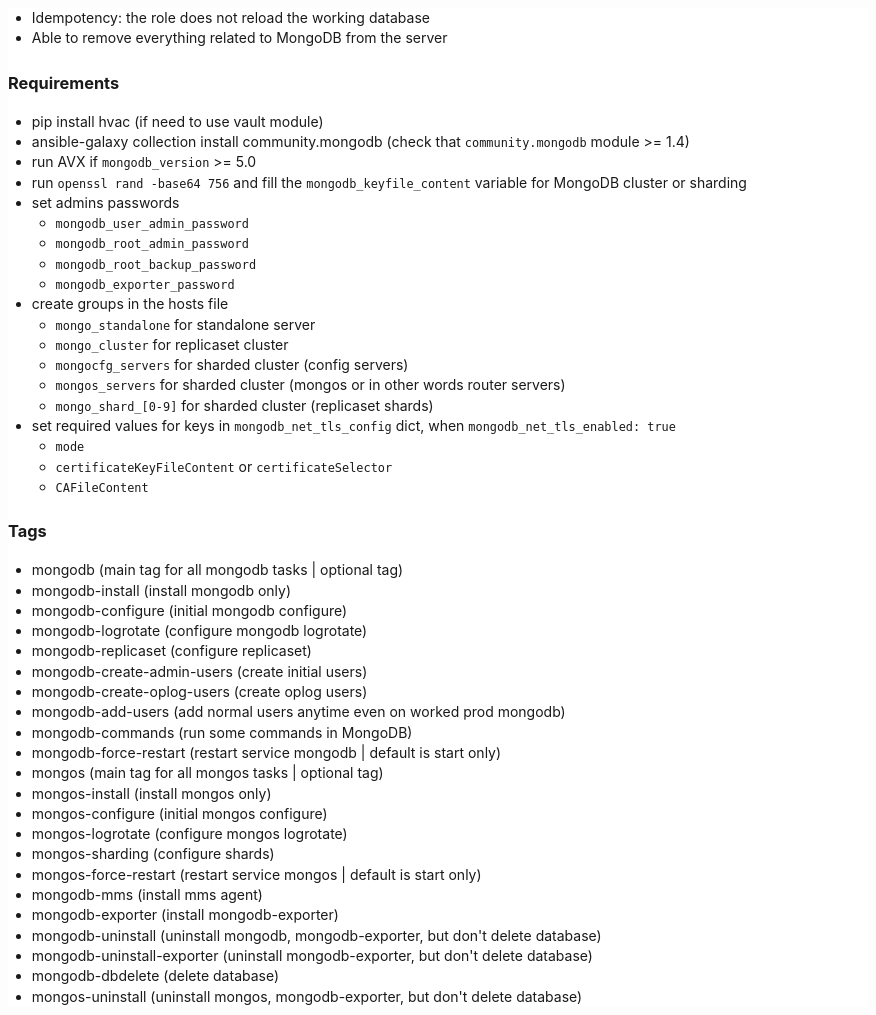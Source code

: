 - Idempotency: the role does not reload the working database
- Able to remove everything related to MongoDB from the server

### Requirements
- pip install hvac (if need to use vault module)
- ansible-galaxy collection install community.mongodb (check that `community.mongodb` module >= 1.4)
- run AVX if `mongodb_version` >= 5.0
- run `openssl rand -base64 756` and fill the `mongodb_keyfile_content` variable for MongoDB cluster or sharding
- set admins passwords
  - `mongodb_user_admin_password`
  - `mongodb_root_admin_password`
  - `mongodb_root_backup_password`
  - `mongodb_exporter_password`
- create groups in the hosts file
  - `mongo_standalone` for standalone server
  - `mongo_cluster` for replicaset cluster
  - `mongocfg_servers` for sharded cluster (config servers)
  - `mongos_servers` for sharded cluster (mongos or in other words router servers)
  - `mongo_shard_[0-9]` for sharded cluster (replicaset shards)
- set required values for keys in `mongodb_net_tls_config` dict, when `mongodb_net_tls_enabled: true`
  - `mode`
  - `certificateKeyFileContent` or `certificateSelector`
  - `CAFileContent`

### Tags
- mongodb (main tag for all mongodb tasks | optional tag)
- mongodb-install (install mongodb only)
- mongodb-configure (initial mongodb configure)
- mongodb-logrotate (configure mongodb logrotate)
- mongodb-replicaset (configure replicaset)
- mongodb-create-admin-users (create initial users)
- mongodb-create-oplog-users (create oplog users)
- mongodb-add-users (add normal users anytime even on worked prod mongodb)
- mongodb-commands (run some commands in MongoDB)
- mongodb-force-restart (restart service mongodb | default is start only)
- mongos (main tag for all mongos tasks | optional tag)
- mongos-install (install mongos only)
- mongos-configure (initial mongos configure)
- mongos-logrotate (configure mongos logrotate)
- mongos-sharding (configure shards)
- mongos-force-restart (restart service mongos | default is start only)
- mongodb-mms (install mms agent)
- mongodb-exporter (install mongodb-exporter)
- mongodb-uninstall (uninstall mongodb, mongodb-exporter, but don't delete database)
- mongodb-uninstall-exporter (uninstall mongodb-exporter, but don't delete database)
- mongodb-dbdelete (delete database)
- mongos-uninstall (uninstall mongos, mongodb-exporter, but don't delete database)
